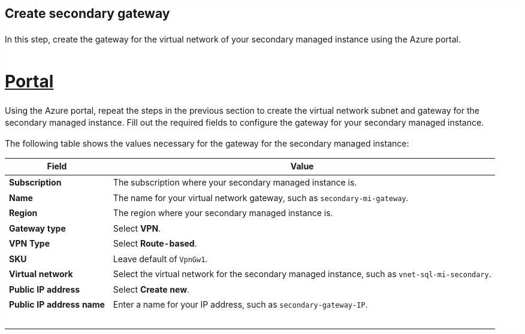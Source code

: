 ## Create secondary gateway 
In this step, create the gateway for the virtual network of your secondary managed instance using the Azure portal. 


# [Portal](#tab/azure-portal)

Using the Azure portal, repeat the steps in the previous section to create the virtual network subnet and gateway for the secondary managed instance. Fill out the required fields to configure the gateway for your secondary managed instance. 

   The following table shows the values necessary for the gateway for the secondary managed instance:

   | **Field** | Value |
   | --- | --- |
   | **Subscription** |  The subscription where your secondary managed instance is. |
   | **Name** | The name for your virtual network gateway, such as `secondary-mi-gateway`. | 
   | **Region** | The region where your secondary managed instance is. |
   | **Gateway type** | Select **VPN**. |
   | **VPN Type** | Select **Route-based**. |
   | **SKU**| Leave default of `VpnGw1`. |
   | **Virtual network**| Select the virtual network for the secondary managed instance, such as `vnet-sql-mi-secondary`. |
   | **Public IP address**| Select **Create new**. |
   | **Public IP address name**| Enter a name for your IP address, such as `secondary-gateway-IP`. |
   | &nbsp; | &nbsp; |
